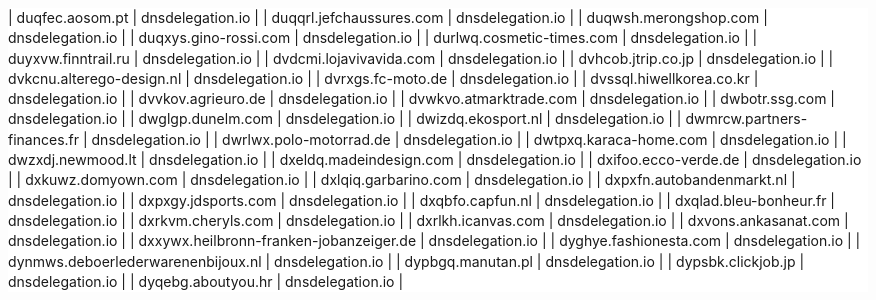 | duqfec.aosom.pt | dnsdelegation.io |
| duqqrl.jefchaussures.com | dnsdelegation.io |
| duqwsh.merongshop.com | dnsdelegation.io |
| duqxys.gino-rossi.com | dnsdelegation.io |
| durlwq.cosmetic-times.com | dnsdelegation.io |
| duyxvw.finntrail.ru | dnsdelegation.io |
| dvdcmi.lojavivavida.com | dnsdelegation.io |
| dvhcob.jtrip.co.jp | dnsdelegation.io |
| dvkcnu.alterego-design.nl | dnsdelegation.io |
| dvrxgs.fc-moto.de | dnsdelegation.io |
| dvssql.hiwellkorea.co.kr | dnsdelegation.io |
| dvvkov.agrieuro.de | dnsdelegation.io |
| dvwkvo.atmarktrade.com | dnsdelegation.io |
| dwbotr.ssg.com | dnsdelegation.io |
| dwglgp.dunelm.com | dnsdelegation.io |
| dwizdq.ekosport.nl | dnsdelegation.io |
| dwmrcw.partners-finances.fr | dnsdelegation.io |
| dwrlwx.polo-motorrad.de | dnsdelegation.io |
| dwtpxq.karaca-home.com | dnsdelegation.io |
| dwzxdj.newmood.lt | dnsdelegation.io |
| dxeldq.madeindesign.com | dnsdelegation.io |
| dxifoo.ecco-verde.de | dnsdelegation.io |
| dxkuwz.domyown.com | dnsdelegation.io |
| dxlqiq.garbarino.com | dnsdelegation.io |
| dxpxfn.autobandenmarkt.nl | dnsdelegation.io |
| dxpxgy.jdsports.com | dnsdelegation.io |
| dxqbfo.capfun.nl | dnsdelegation.io |
| dxqlad.bleu-bonheur.fr | dnsdelegation.io |
| dxrkvm.cheryls.com | dnsdelegation.io |
| dxrlkh.icanvas.com | dnsdelegation.io |
| dxvons.ankasanat.com | dnsdelegation.io |
| dxxywx.heilbronn-franken-jobanzeiger.de | dnsdelegation.io |
| dyghye.fashionesta.com | dnsdelegation.io |
| dynmws.deboerlederwarenenbijoux.nl | dnsdelegation.io |
| dypbgq.manutan.pl | dnsdelegation.io |
| dypsbk.clickjob.jp | dnsdelegation.io |
| dyqebg.aboutyou.hr | dnsdelegation.io |